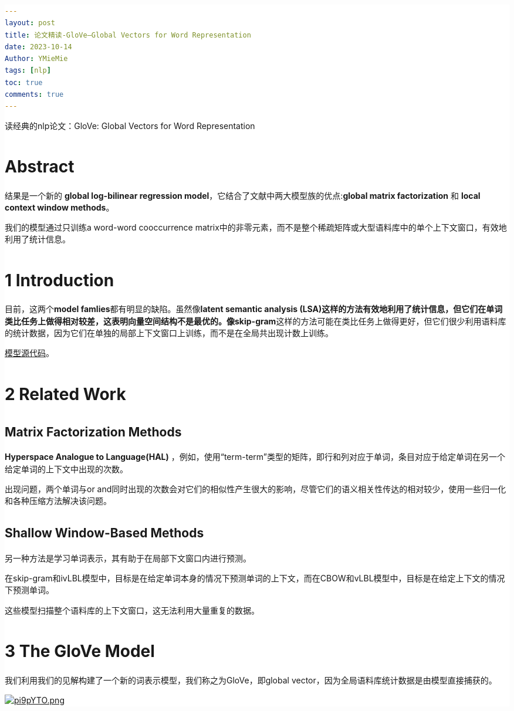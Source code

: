 ```yaml
---
layout: post
title: 论文精读-GloVe—Global Vectors for Word Representation
date: 2023-10-14
Author: YMieMie
tags: [nlp]
toc: true
comments: true
---
```


读经典的nlp论文：GloVe: Global Vectors for Word Representation

# Abstract

结果是一个新的 **global log-bilinear regression model**，它结合了文献中两大模型族的优点:**global matrix factorization** 和 **local context window methods**。

我们的模型通过只训练a word-word cooccurrence matrix中的非零元素，而不是整个稀疏矩阵或大型语料库中的单个上下文窗口，有效地利用了统计信息。

# 1 Introduction

目前，这两个**model famlies**都有明显的缺陷。虽然像**latent semantic analysis (LSA)**这样的方法有效地利用了统计信息，但它们在单词类比任务上做得相对较差，这表明向量空间结构不是最优的。像**skip-gram**这样的方法可能在类比任务上做得更好，但它们很少利用语料库的统计数据，因为它们在单独的局部上下文窗口上训练，而不是在全局共出现计数上训练。

[模型源代码](http://nlp.stanford.edu/projects/glove/)。

# 2 Related Work

## Matrix Factorization Methods

**Hyperspace Analogue to Language(HAL)** ，例如，使用“term-term”类型的矩阵，即行和列对应于单词，条目对应于给定单词在另一个给定单词的上下文中出现的次数。

出现问题，两个单词与or and同时出现的次数会对它们的相似性产生很大的影响，尽管它们的语义相关性传达的相对较少，使用一些归一化和各种压缩方法解决该问题。

## Shallow Window-Based Methods

另一种方法是学习单词表示，其有助于在局部下文窗口内进行预测。

在skip-gram和ivLBL模型中，目标是在给定单词本身的情况下预测单词的上下文，而在CBOW和vLBL模型中，目标是在给定上下文的情况下预测单词。

这些模型扫描整个语料库的上下文窗口，这无法利用大量重复的数据。

# 3 The GloVe Model

我们利用我们的见解构建了一个新的词表示模型，我们称之为GloVe，即global vector，因为全局语料库统计数据是由模型直接捕获的。

[![pi9pYTO.png](https://z1.ax1x.com/2023/10/14/pi9pYTO.png)](https://imgse.com/i/pi9pYTO)
